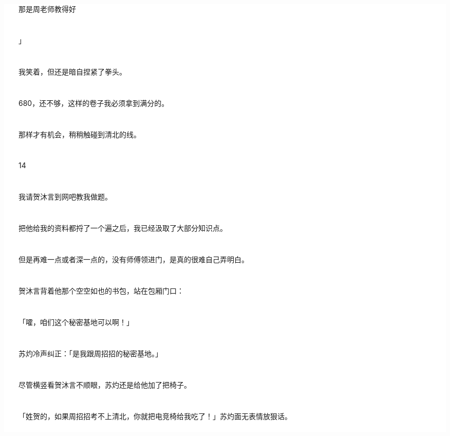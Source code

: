 &emsp;&emsp;那是周老师教得好  
<br>   
&emsp;&emsp;」  
<br>   
&emsp;&emsp;我笑着，但还是暗自捏紧了拳头。  
<br>   
&emsp;&emsp;680，还不够，这样的卷子我必须拿到满分的。  
<br>   
&emsp;&emsp;那样才有机会，稍稍触碰到清北的线。  
<br>   
&emsp;&emsp;14  
<br>   
&emsp;&emsp;我请贺沐言到网吧教我做题。  
<br>   
&emsp;&emsp;把他给我的资料都捋了一个遍之后，我已经汲取了大部分知识点。  
<br>   
&emsp;&emsp;但是再难一点或者深一点的，没有师傅领进门，是真的很难自己弄明白。  
<br>   
&emsp;&emsp;贺沐言背着他那个空空如也的书包，站在包厢门口：  
<br>   
&emsp;&emsp;「嚯，咱们这个秘密基地可以啊！」  
<br>   
&emsp;&emsp;苏灼冷声纠正：「是我跟周招招的秘密基地。」  
<br>   
&emsp;&emsp;尽管横竖看贺沐言不顺眼，苏灼还是给他加了把椅子。  
<br>   
&emsp;&emsp;「姓贺的，如果周招招考不上清北，你就把电竞椅给我吃了！」苏灼面无表情放狠话。  
<br>   
